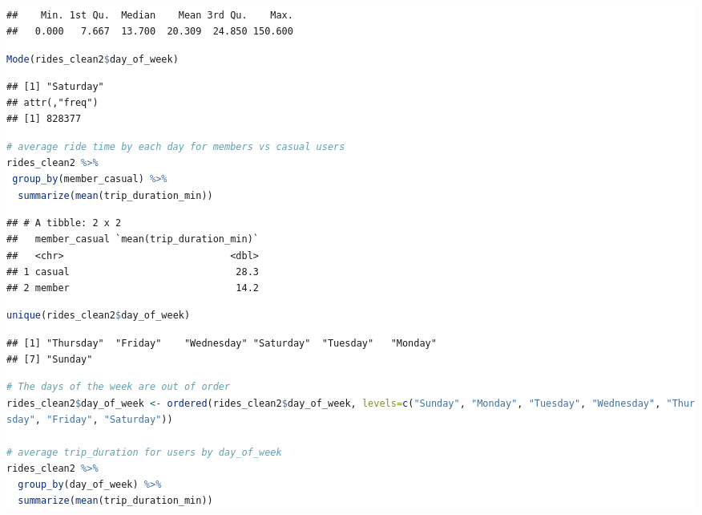     ##    Min. 1st Qu.  Median    Mean 3rd Qu.    Max. 
    ##   0.000   7.667  13.700  20.309  24.850 150.600

``` r
Mode(rides_clean2$day_of_week) 
```

    ## [1] "Saturday"
    ## attr(,"freq")
    ## [1] 828377

``` r
# average ride time by each day for members vs casual users
rides_clean2 %>% 
 group_by(member_casual) %>% 
  summarize(mean(trip_duration_min))
```

    ## # A tibble: 2 x 2
    ##   member_casual `mean(trip_duration_min)`
    ##   <chr>                             <dbl>
    ## 1 casual                             28.3
    ## 2 member                             14.2

``` r
unique(rides_clean2$day_of_week)
```

    ## [1] "Thursday"  "Friday"    "Wednesday" "Saturday"  "Tuesday"   "Monday"   
    ## [7] "Sunday"

``` r
# The days of the week are out of order
rides_clean2$day_of_week <- ordered(rides_clean2$day_of_week, levels=c("Sunday", "Monday", "Tuesday", "Wednesday", "Thursday", "Friday", "Saturday"))

# average trip_duration for users by day_of_week
rides_clean2 %>% 
  group_by(day_of_week) %>% 
  summarize(mean(trip_duration_min))
```
